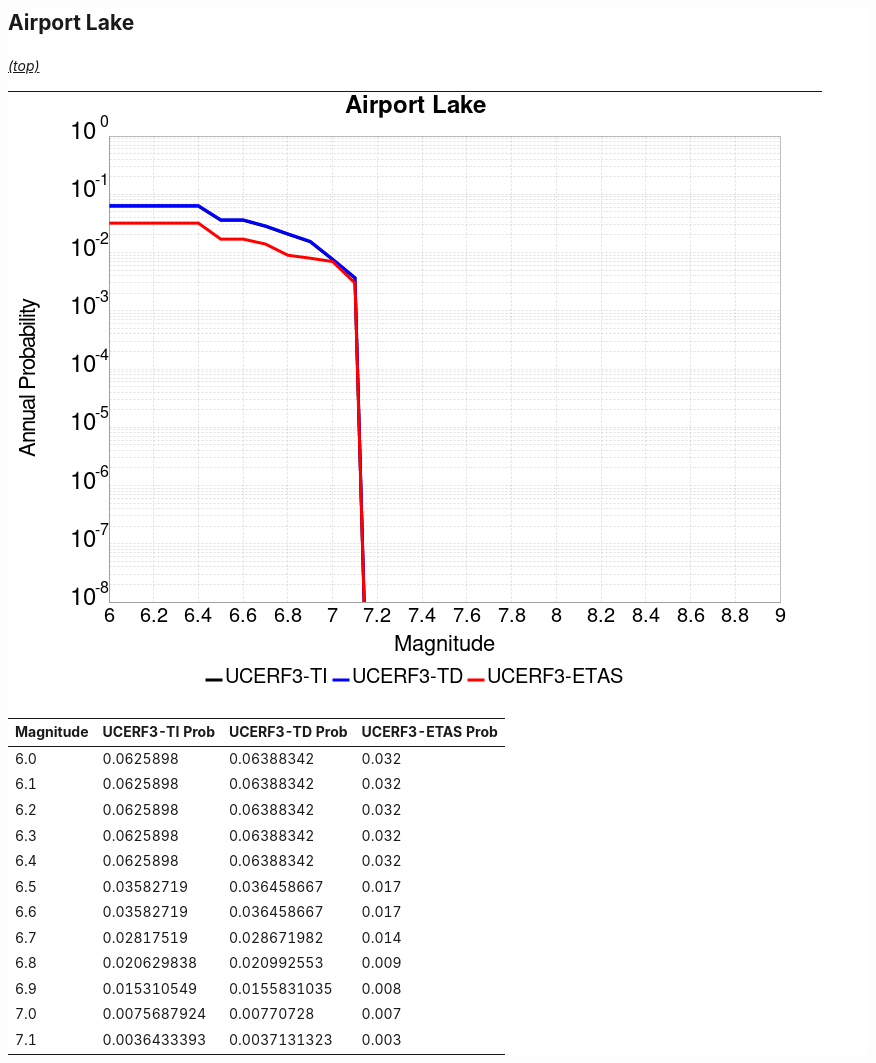 
## Airport Lake
*[(top)](#table-of-contents)*

| ![MPD](Airport_Lake.png) |
|-----|

| Magnitude | UCERF3-TI Prob | UCERF3-TD Prob | UCERF3-ETAS Prob |
|-----|-----|-----|-----|
| 6.0 | 0.0625898 | 0.06388342 | 0.032 |
| 6.1 | 0.0625898 | 0.06388342 | 0.032 |
| 6.2 | 0.0625898 | 0.06388342 | 0.032 |
| 6.3 | 0.0625898 | 0.06388342 | 0.032 |
| 6.4 | 0.0625898 | 0.06388342 | 0.032 |
| 6.5 | 0.03582719 | 0.036458667 | 0.017 |
| 6.6 | 0.03582719 | 0.036458667 | 0.017 |
| 6.7 | 0.02817519 | 0.028671982 | 0.014 |
| 6.8 | 0.020629838 | 0.020992553 | 0.009 |
| 6.9 | 0.015310549 | 0.0155831035 | 0.008 |
| 7.0 | 0.0075687924 | 0.00770728 | 0.007 |
| 7.1 | 0.0036433393 | 0.0037131323 | 0.003 |
